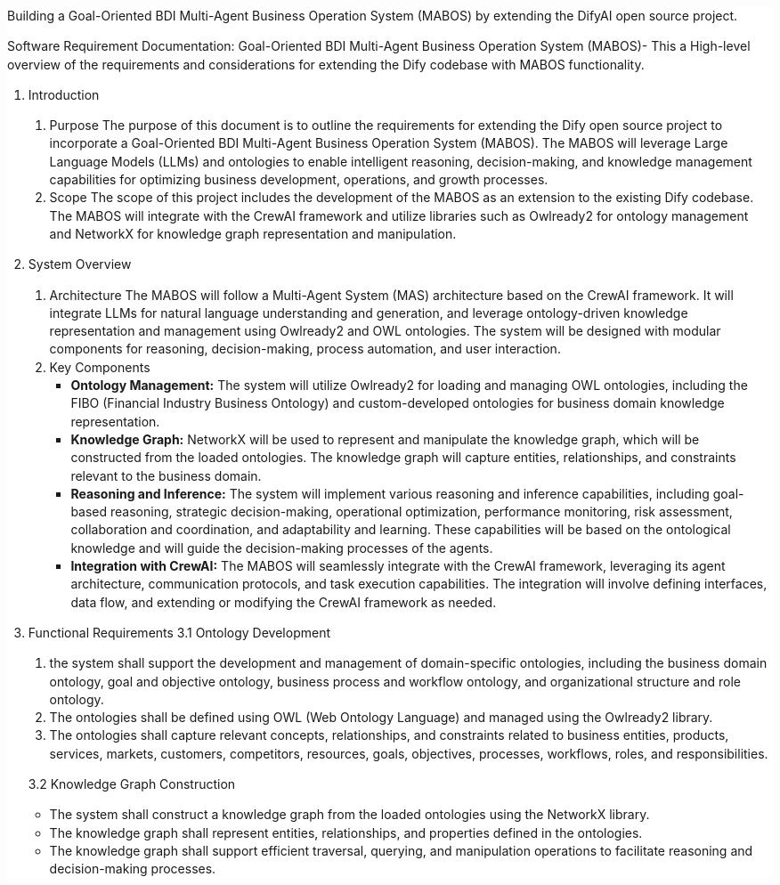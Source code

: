 
Building a Goal-Oriented BDI Multi-Agent Business Operation System (MABOS) by extending the DifyAI open source project. 

Software Requirement Documentation: Goal-Oriented BDI Multi-Agent Business Operation System (MABOS)- This a High-level overview of the requirements and considerations for extending the Dify codebase with MABOS functionality. 

1. Introduction 
	1. Purpose The purpose of this document is to outline the requirements for extending the Dify open source project to incorporate a Goal-Oriented BDI Multi-Agent Business Operation System (MABOS). The MABOS will leverage Large Language Models (LLMs) and ontologies to enable intelligent reasoning, decision-making, and knowledge management capabilities for optimizing business development, operations, and growth processes. 
	2. Scope The scope of this project includes the development of the MABOS as an extension to the existing Dify codebase. The MABOS will integrate with the CrewAI framework and utilize libraries such as Owlready2 for ontology management and NetworkX for knowledge graph representation and manipulation.
2. System Overview 
	1. Architecture The MABOS will follow a Multi-Agent System (MAS) architecture based on the CrewAI framework. It will integrate LLMs for natural language understanding and generation, and leverage ontology-driven knowledge representation and management using Owlready2 and OWL ontologies. The system will be designed with modular components for reasoning, decision-making, process automation, and user interaction. 
	2. Key Components
	    - **Ontology Management:** The system will utilize Owlready2 for loading and managing OWL ontologies, including the FIBO (Financial Industry Business Ontology) and custom-developed ontologies for business domain knowledge representation.
	    - **Knowledge Graph:** NetworkX will be used to represent and manipulate the knowledge graph, which will be constructed from the loaded ontologies. The knowledge graph will capture entities, relationships, and constraints relevant to the business domain.
	    - **Reasoning and Inference:** The system will implement various reasoning and inference capabilities, including goal-based reasoning, strategic decision-making, operational optimization, performance monitoring, risk assessment, collaboration and coordination, and adaptability and learning. These capabilities will be based on the ontological knowledge and will guide the decision-making processes of the agents.
	    - **Integration with CrewAI:** The MABOS will seamlessly integrate with the CrewAI framework, leveraging its agent architecture, communication protocols, and task execution capabilities. The integration will involve defining interfaces, data flow, and extending or modifying the CrewAI framework as needed.
1. Functional Requirements 3.1 Ontology Development
	1. the system shall support the development and management of domain-specific ontologies, including the business domain ontology, goal and objective ontology, business process and workflow ontology, and organizational structure and role ontology.
	2. The ontologies shall be defined using OWL (Web Ontology Language) and managed using the Owlready2 library.
	3. The ontologies shall capture relevant concepts, relationships, and constraints related to business entities, products, services, markets, customers, competitors, resources, goals, objectives, processes, workflows, roles, and responsibilities.
    
    3.2 Knowledge Graph Construction
    
    - The system shall construct a knowledge graph from the loaded ontologies using the NetworkX library.
    - The knowledge graph shall represent entities, relationships, and properties defined in the ontologies.
    - The knowledge graph shall support efficient traversal, querying, and manipulation operations to facilitate reasoning and decision-making processes.
    